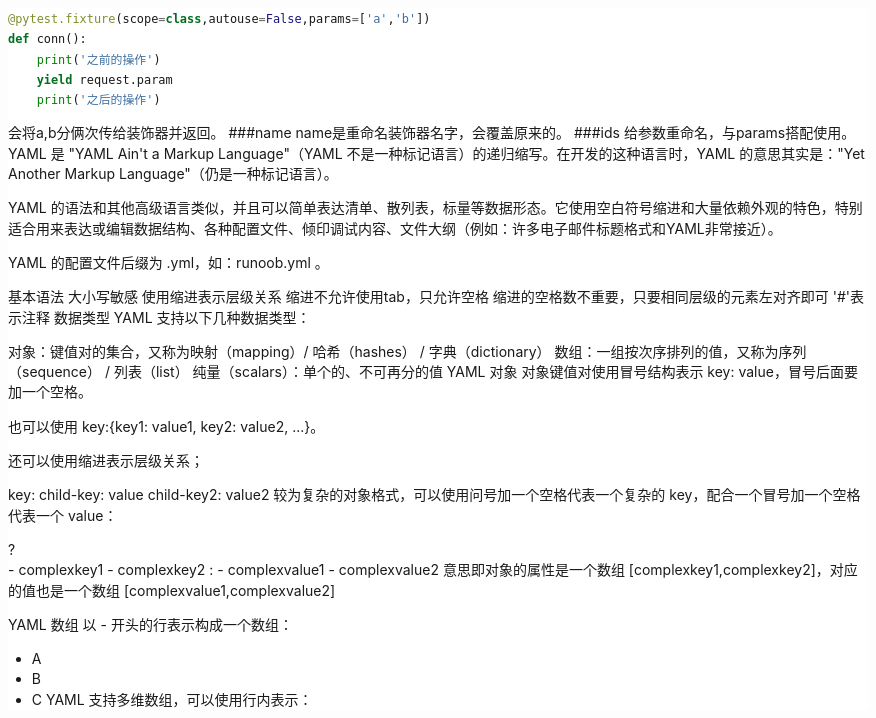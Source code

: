 ```python
@pytest.fixture(scope=class,autouse=False,params=['a','b'])
def conn():
    print('之前的操作')
    yield request.param
    print('之后的操作')
```
会将a,b分俩次传给装饰器并返回。
###name
name是重命名装饰器名字，会覆盖原来的。
###ids
给参数重命名，与params搭配使用。
YAML 是 "YAML Ain't a Markup Language"（YAML 不是一种标记语言）的递归缩写。在开发的这种语言时，YAML 的意思其实是："Yet Another Markup Language"（仍是一种标记语言）。

YAML 的语法和其他高级语言类似，并且可以简单表达清单、散列表，标量等数据形态。它使用空白符号缩进和大量依赖外观的特色，特别适合用来表达或编辑数据结构、各种配置文件、倾印调试内容、文件大纲（例如：许多电子邮件标题格式和YAML非常接近）。

YAML 的配置文件后缀为 .yml，如：runoob.yml 。

基本语法
大小写敏感
使用缩进表示层级关系
缩进不允许使用tab，只允许空格
缩进的空格数不重要，只要相同层级的元素左对齐即可
'#'表示注释
数据类型
YAML 支持以下几种数据类型：

对象：键值对的集合，又称为映射（mapping）/ 哈希（hashes） / 字典（dictionary）
数组：一组按次序排列的值，又称为序列（sequence） / 列表（list）
纯量（scalars）：单个的、不可再分的值
YAML 对象
对象键值对使用冒号结构表示 key: value，冒号后面要加一个空格。

也可以使用 key:{key1: value1, key2: value2, ...}。

还可以使用缩进表示层级关系；

key: 
    child-key: value
    child-key2: value2
较为复杂的对象格式，可以使用问号加一个空格代表一个复杂的 key，配合一个冒号加一个空格代表一个 value：

?  
    - complexkey1
    - complexkey2
:
    - complexvalue1
    - complexvalue2
意思即对象的属性是一个数组 [complexkey1,complexkey2]，对应的值也是一个数组 [complexvalue1,complexvalue2]

YAML 数组
以 - 开头的行表示构成一个数组：

- A
- B
- C
YAML 支持多维数组，可以使用行内表示：
